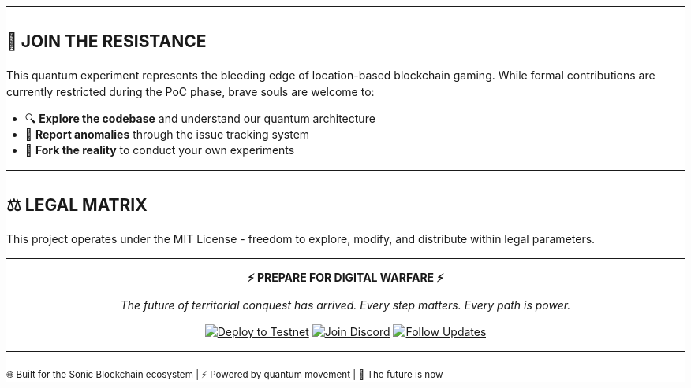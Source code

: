 </div>

---

## 🤖 **JOIN THE RESISTANCE**

This quantum experiment represents the bleeding edge of location-based blockchain gaming. While formal contributions are currently restricted during the PoC phase, brave souls are welcome to:

- 🔍 **Explore the codebase** and understand our quantum architecture
- 🐛 **Report anomalies** through the issue tracking system
- 🍴 **Fork the reality** to conduct your own experiments

---

## ⚖️ **LEGAL MATRIX**

This project operates under the MIT License - freedom to explore, modify, and distribute within legal parameters.

---

<div align="center">

**⚡ PREPARE FOR DIGITAL WARFARE ⚡**

*The future of territorial conquest has arrived. Every step matters. Every path is power.*

[![Deploy to Testnet](https://img.shields.io/badge/Deploy-Sonic%20Testnet-blue?style=for-the-badge&logo=rocket)](https://testnet.sonic.com)
[![Join Discord](https://img.shields.io/badge/Join-Discord%20Arena-purple?style=for-the-badge&logo=discord)](https://discord.gg/sonicarena)
[![Follow Updates](https://img.shields.io/badge/Follow-Twitter%20Signal-1DA1F2?style=for-the-badge&logo=twitter)](https://twitter.com/sonicarena)

</div>

---

<sub>🌐 Built for the Sonic Blockchain ecosystem | ⚡ Powered by quantum movement | 🔮 The future is now</sub>
